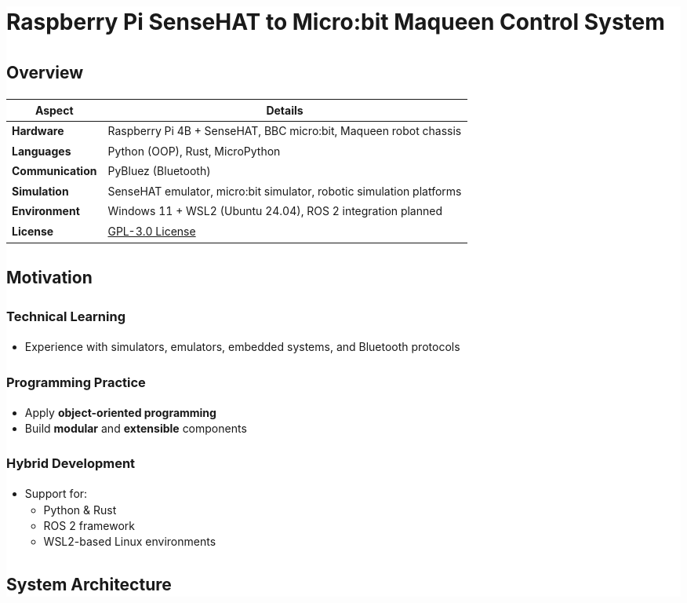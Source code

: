 # Raspberry Pi SenseHAT to Micro:bit Maqueen Control System

## Overview
| **Aspect**        | **Details**                                                          |
|-------------------|----------------------------------------------------------------------|
| **Hardware**      | Raspberry Pi 4B + SenseHAT, BBC micro:bit, Maqueen robot chassis     |
| **Languages**     | Python (OOP), Rust, MicroPython                                      |
| **Communication** | PyBluez (Bluetooth)                                                  |
| **Simulation**    | SenseHAT emulator, micro:bit simulator, robotic simulation platforms |
| **Environment**   | Windows 11 + WSL2 (Ubuntu 24.04), ROS 2 integration planned          |
| **License**       | [GPL-3.0 License](https://www.gnu.org/licenses/gpl-3.0.en.html)      |

## Motivation

### Technical Learning
- Experience with simulators, emulators, embedded systems, and Bluetooth protocols

### Programming Practice
- Apply **object-oriented programming**
- Build **modular** and **extensible** components

### Hybrid Development
- Support for:
  - Python & Rust
  - ROS 2 framework
  - WSL2-based Linux environments

## System Architecture